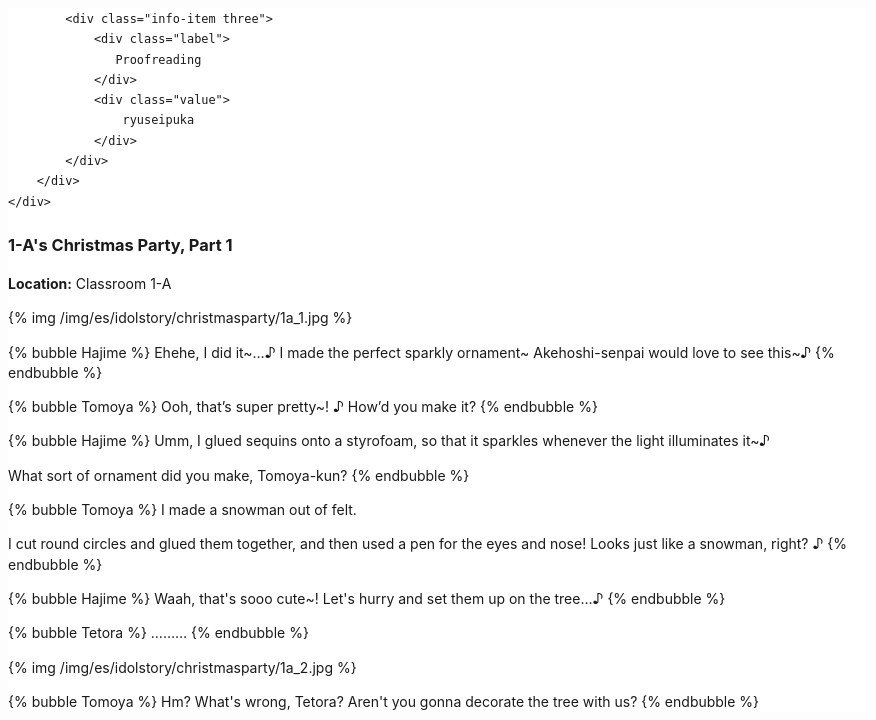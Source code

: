             <div class="info-item three">
                <div class="label">
                   Proofreading
                </div>
                <div class="value">
                    ryuseipuka
                </div>
            </div>
        </div>
    </div>
</div>




### 1-A's Christmas Party, Part 1

<div class="msr-location">
    <p><span><b>Location:</b> Classroom 1-A</span></p>
</div>

{% img /img/es/idolstory/christmasparty/1a_1.jpg %}

{% bubble Hajime %}
Ehehe, I did it\~…♪ I made the perfect sparkly ornament\~ Akehoshi-senpai would love to see this\~♪
{% endbubble %}

{% bubble Tomoya %}
Ooh, that’s super pretty~! ♪ How’d you make it?
{% endbubble %}

{% bubble Hajime %}
Umm, I glued sequins onto a styrofoam, so that it sparkles whenever the light illuminates it~♪

What sort of ornament did you make, Tomoya-kun?
{% endbubble %}

{% bubble Tomoya %}
I made a snowman out of felt.

I cut round circles and glued them together, and then used a pen for the eyes and nose! Looks just like a snowman, right? ♪
{% endbubble %}

{% bubble Hajime %}
Waah, that's sooo cute~! Let's hurry and set them up on the tree…♪
{% endbubble %}

{% bubble Tetora %}
………
{% endbubble %}

{% img /img/es/idolstory/christmasparty/1a_2.jpg %}

{% bubble Tomoya %}
Hm? What's wrong, Tetora? Aren't you gonna decorate the tree with us?
{% endbubble %}
